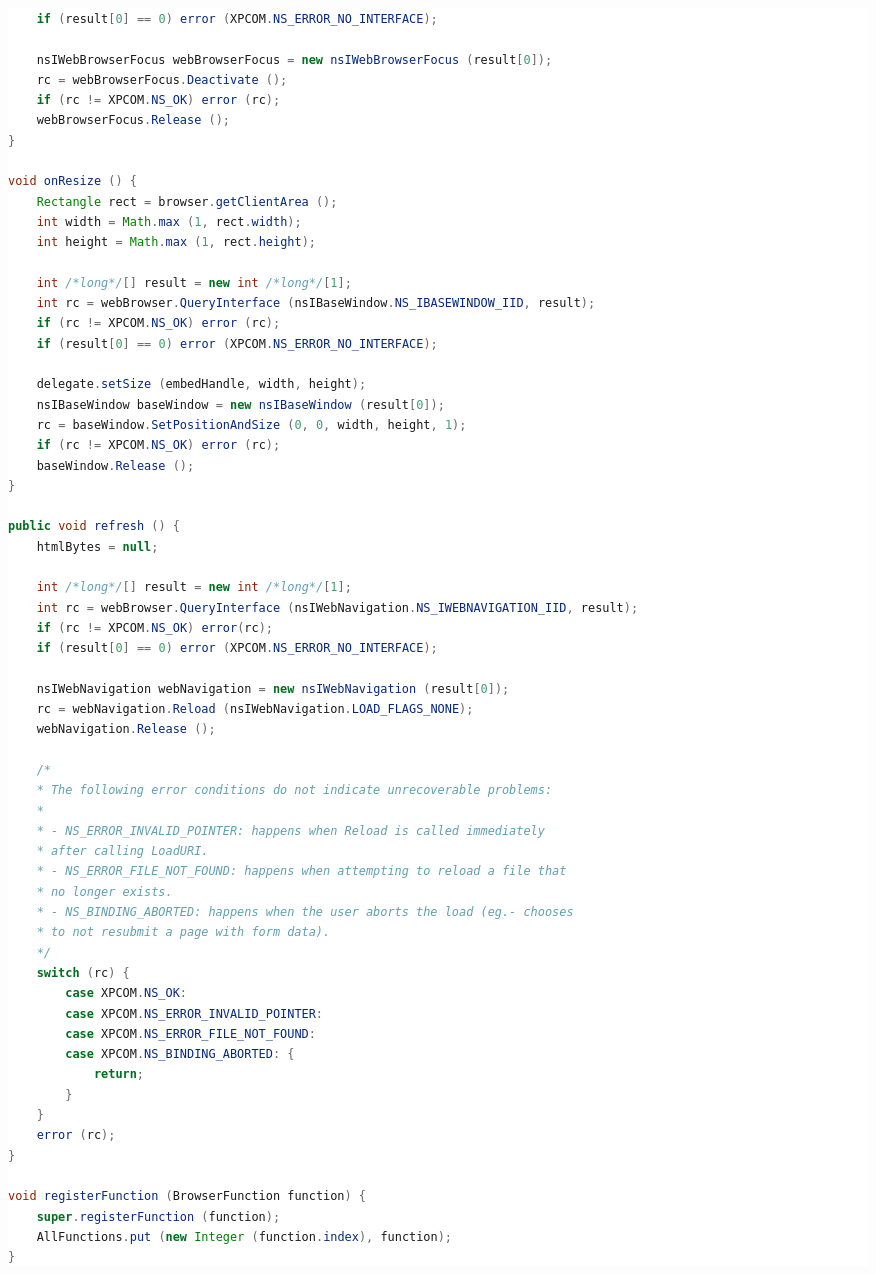 ```java
	if (result[0] == 0) error (XPCOM.NS_ERROR_NO_INTERFACE);
	
	nsIWebBrowserFocus webBrowserFocus = new nsIWebBrowserFocus (result[0]);
	rc = webBrowserFocus.Deactivate ();
	if (rc != XPCOM.NS_OK) error (rc);
	webBrowserFocus.Release ();
}

void onResize () {
	Rectangle rect = browser.getClientArea ();
	int width = Math.max (1, rect.width);
	int height = Math.max (1, rect.height);

	int /*long*/[] result = new int /*long*/[1];
	int rc = webBrowser.QueryInterface (nsIBaseWindow.NS_IBASEWINDOW_IID, result);
	if (rc != XPCOM.NS_OK) error (rc);
	if (result[0] == 0) error (XPCOM.NS_ERROR_NO_INTERFACE);

	delegate.setSize (embedHandle, width, height);
	nsIBaseWindow baseWindow = new nsIBaseWindow (result[0]);
	rc = baseWindow.SetPositionAndSize (0, 0, width, height, 1);
	if (rc != XPCOM.NS_OK) error (rc);
	baseWindow.Release ();
}

public void refresh () {
	htmlBytes = null;

	int /*long*/[] result = new int /*long*/[1];
	int rc = webBrowser.QueryInterface (nsIWebNavigation.NS_IWEBNAVIGATION_IID, result);
	if (rc != XPCOM.NS_OK) error(rc);
	if (result[0] == 0) error (XPCOM.NS_ERROR_NO_INTERFACE);
	
	nsIWebNavigation webNavigation = new nsIWebNavigation (result[0]);		 	
	rc = webNavigation.Reload (nsIWebNavigation.LOAD_FLAGS_NONE);
	webNavigation.Release ();

	/*
	* The following error conditions do not indicate unrecoverable problems:
	* 
	* - NS_ERROR_INVALID_POINTER: happens when Reload is called immediately
	* after calling LoadURI.
	* - NS_ERROR_FILE_NOT_FOUND: happens when attempting to reload a file that
	* no longer exists.
	* - NS_BINDING_ABORTED: happens when the user aborts the load (eg.- chooses
	* to not resubmit a page with form data).
	*/
	switch (rc) {
		case XPCOM.NS_OK:
		case XPCOM.NS_ERROR_INVALID_POINTER:
		case XPCOM.NS_ERROR_FILE_NOT_FOUND:
		case XPCOM.NS_BINDING_ABORTED: {
			return;
		}
	}
	error (rc);
}

void registerFunction (BrowserFunction function) {
	super.registerFunction (function);
	AllFunctions.put (new Integer (function.index), function);
}

```